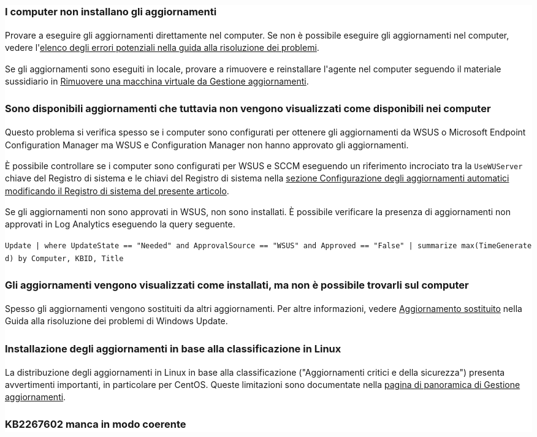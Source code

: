 ### <a name="machines-dont-install-updates"></a>I computer non installano gli aggiornamenti

Provare a eseguire gli aggiornamenti direttamente nel computer. Se non è possibile eseguire gli aggiornamenti nel computer, vedere l'[elenco degli errori potenziali nella guida alla risoluzione dei problemi](https://docs.microsoft.com/azure/automation/troubleshoot/update-management#hresult).

Se gli aggiornamenti sono eseguiti in locale, provare a rimuovere e reinstallare l'agente nel computer seguendo il materiale sussidiario in [Rimuovere una macchina virtuale da Gestione aggiornamenti](https://docs.microsoft.com/azure/automation/automation-onboard-solutions-from-browse#clean-up-resources).

### <a name="i-know-updates-are-available-but-they-dont-show-as-available-on-my-machines"></a>Sono disponibili aggiornamenti che tuttavia non vengono visualizzati come disponibili nei computer

Questo problema si verifica spesso se i computer sono configurati per ottenere gli aggiornamenti da WSUS o Microsoft Endpoint Configuration Manager ma WSUS e Configuration Manager non hanno approvato gli aggiornamenti.

È possibile controllare se i computer sono configurati per WSUS e SCCM eseguendo un riferimento incrociato tra la `UseWUServer`chiave del Registro di sistema e le chiavi del Registro di sistema nella [sezione Configurazione degli aggiornamenti automatici modificando il Registro di sistema del presente articolo](https://support.microsoft.com/help/328010/how-to-configure-automatic-updates-by-using-group-policy-or-registry-s).

Se gli aggiornamenti non sono approvati in WSUS, non sono installati. È possibile verificare la presenza di aggiornamenti non approvati in Log Analytics eseguendo la query seguente.

  ```kusto
  Update | where UpdateState == "Needed" and ApprovalSource == "WSUS" and Approved == "False" | summarize max(TimeGenerated) by Computer, KBID, Title
  ```

### <a name="updates-show-as-installed-but-i-cant-find-them-on-my-machine"></a>Gli aggiornamenti vengono visualizzati come installati, ma non è possibile trovarli sul computer

Spesso gli aggiornamenti vengono sostituiti da altri aggiornamenti. Per altre informazioni, vedere [Aggiornamento sostituito](https://docs.microsoft.com/windows/deployment/update/windows-update-troubleshooting#the-update-is-not-applicable-to-your-computer) nella Guida alla risoluzione dei problemi di Windows Update.

### <a name="installing-updates-by-classification-on-linux"></a>Installazione degli aggiornamenti in base alla classificazione in Linux

La distribuzione degli aggiornamenti in Linux in base alla classificazione ("Aggiornamenti critici e della sicurezza") presenta avvertimenti importanti, in particolare per CentOS. Queste limitazioni sono documentate nella [pagina di panoramica di Gestione aggiornamenti](https://docs.microsoft.com/azure/automation/automation-update-management#linux-2).

### <a name="kb2267602-is-consistently-missing"></a>KB2267602 manca in modo coerente
